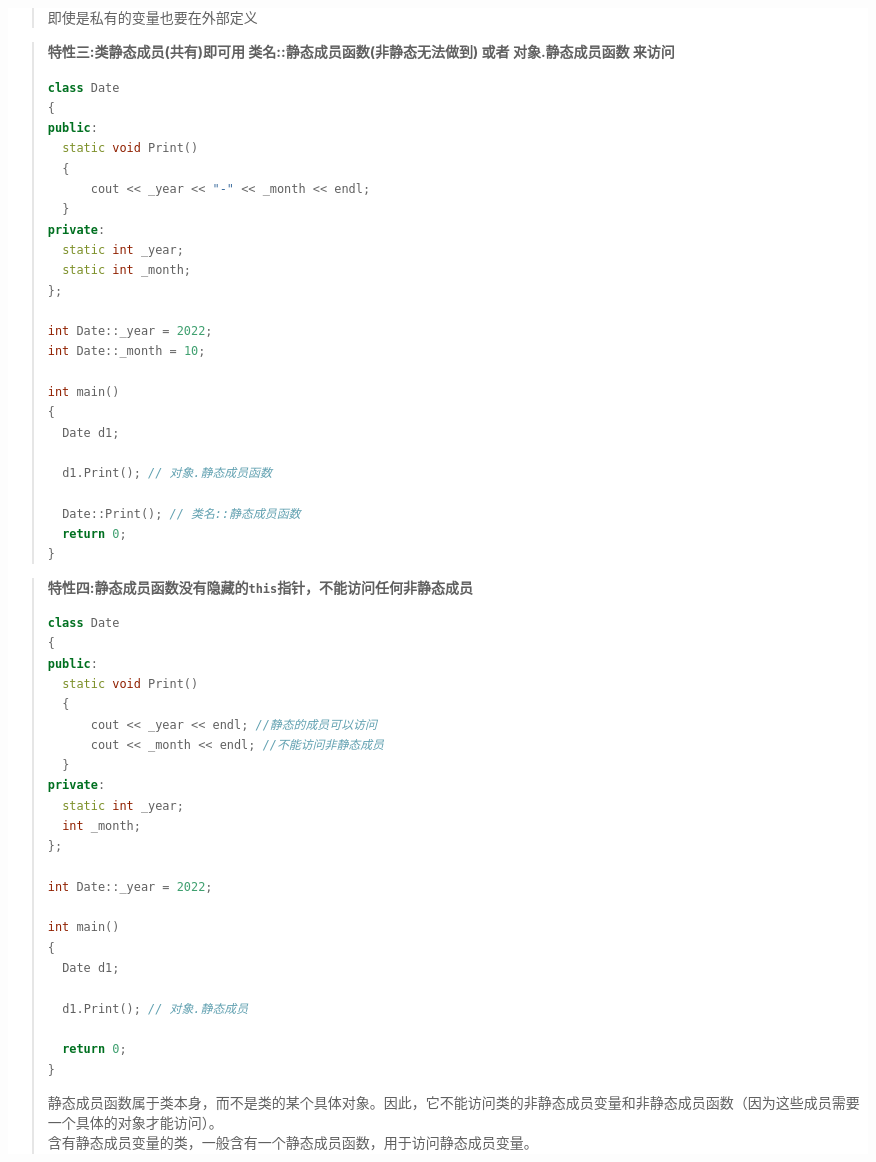 >即使是私有的变量也要在外部定义

>**特性三:类静态成员(共有)即可用 类名::静态成员函数(非静态无法做到) 或者 对象.静态成员函数 来访问**
>```c++
> class Date
> {
> public:
> 	static void Print()
> 	{
> 		cout << _year << "-" << _month << endl;
> 	}
> private:
> 	static int _year;
> 	static int _month;
> };
>  
> int Date::_year = 2022;
> int Date::_month = 10;
>  
> int main()
> {
> 	Date d1;
>  
> 	d1.Print(); // 对象.静态成员函数
>  
> 	Date::Print(); // 类名::静态成员函数
> 	return 0;
> }
>```

>**特性四:静态成员函数没有隐藏的`this`指针，不能访问任何非静态成员**
>```C++
> class Date
> {
> public:
> 	static void Print()
> 	{
> 		cout << _year << endl; //静态的成员可以访问
> 		cout << _month << endl; //不能访问非静态成员
> 	}
> private:
> 	static int _year;
> 	int _month;
> };
>  
> int Date::_year = 2022;
>  
> int main()
> {
> 	Date d1;
>  
> 	d1.Print(); // 对象.静态成员
>  
> 	return 0;
> }
>```
>静态成员函数属于类本身，而不是类的某个具体对象。因此，它不能访问类的非静态成员变量和非静态成员函数（因为这些成员需要一个具体的对象才能访问）。  
>含有静态成员变量的类，一般含有一个静态成员函数，用于访问静态成员变量。
